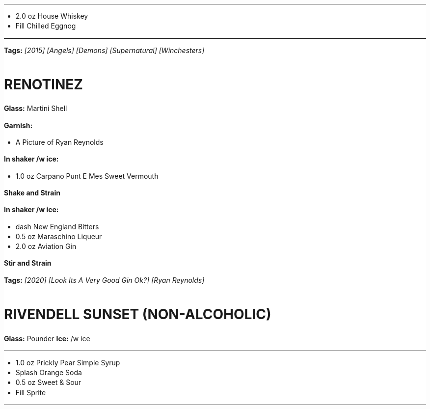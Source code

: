 ****

- 2.0 oz House Whiskey
- Fill Chilled Eggnog

****


**Tags:**
_[2015]_
_[Angels]_
_[Demons]_
_[Supernatural]_
_[Winchesters]_

# RENOTINEZ

**Glass:** Martini Shell

**Garnish:**
- A Picture of Ryan Reynolds

**In shaker /w ice:**

- 1.0 oz Carpano Punt E Mes Sweet Vermouth

**Shake and Strain**


**In shaker /w ice:**

- dash New England Bitters
- 0.5 oz Maraschino Liqueur
- 2.0 oz Aviation Gin

**Stir and Strain**


**Tags:**
_[2020]_
_[Look Its A Very Good Gin Ok?]_
_[Ryan Reynolds]_

# RIVENDELL SUNSET (NON-ALCOHOLIC)

**Glass:** Pounder
 **Ice:** /w ice

****

- 1.0 oz Prickly Pear Simple Syrup
- Splash Orange Soda
- 0.5 oz Sweet & Sour
- Fill Sprite

****
